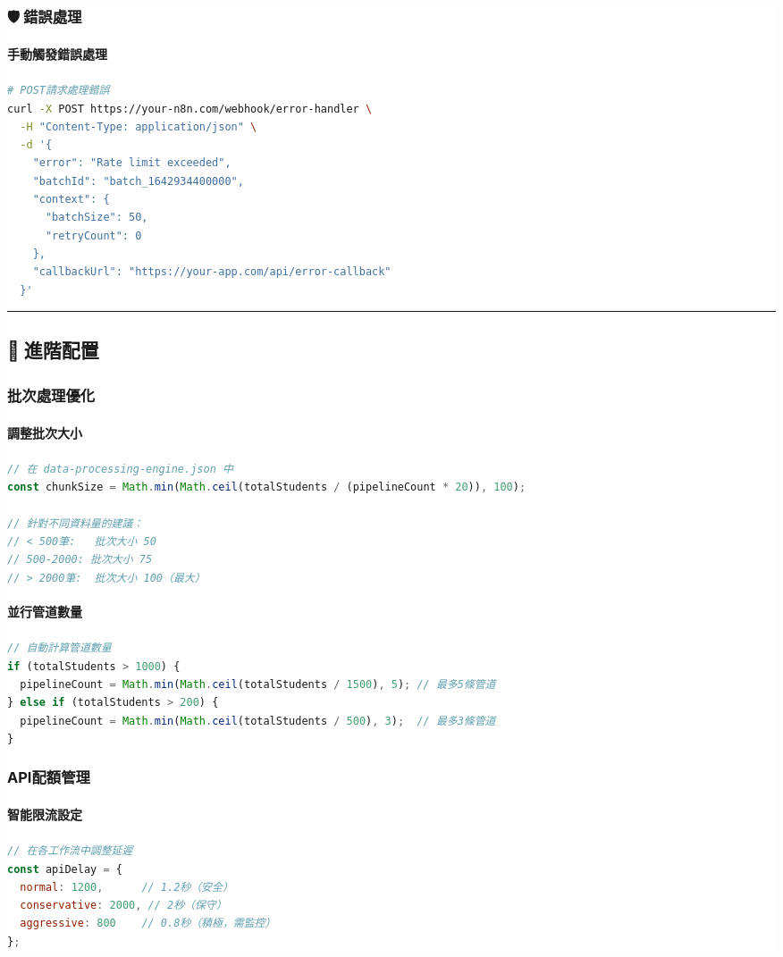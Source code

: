 ### 🛡️ 錯誤處理

#### 手動觸發錯誤處理
```bash
# POST請求處理錯誤
curl -X POST https://your-n8n.com/webhook/error-handler \
  -H "Content-Type: application/json" \
  -d '{
    "error": "Rate limit exceeded",
    "batchId": "batch_1642934400000",
    "context": {
      "batchSize": 50,
      "retryCount": 0
    },
    "callbackUrl": "https://your-app.com/api/error-callback"
  }'
```

---

## 🔧 進階配置

### 批次處理優化

#### 調整批次大小
```javascript
// 在 data-processing-engine.json 中
const chunkSize = Math.min(Math.ceil(totalStudents / (pipelineCount * 20)), 100);

// 針對不同資料量的建議：
// < 500筆:   批次大小 50
// 500-2000: 批次大小 75  
// > 2000筆:  批次大小 100（最大）
```

#### 並行管道數量
```javascript
// 自動計算管道數量
if (totalStudents > 1000) {
  pipelineCount = Math.min(Math.ceil(totalStudents / 1500), 5); // 最多5條管道
} else if (totalStudents > 200) {
  pipelineCount = Math.min(Math.ceil(totalStudents / 500), 3);  // 最多3條管道
}
```

### API配額管理

#### 智能限流設定
```javascript
// 在各工作流中調整延遲
const apiDelay = {
  normal: 1200,      // 1.2秒（安全）
  conservative: 2000, // 2秒（保守）
  aggressive: 800    // 0.8秒（積極，需監控）
};
```
